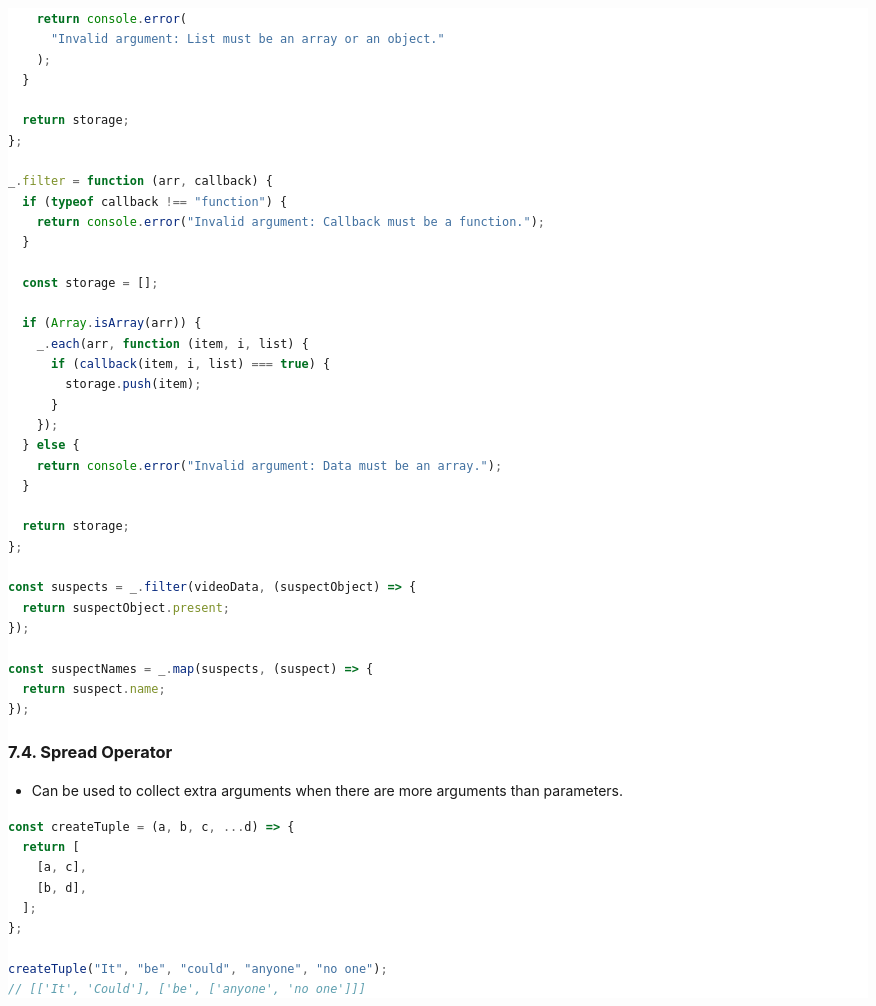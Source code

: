 ```js
    return console.error(
      "Invalid argument: List must be an array or an object."
    );
  }

  return storage;
};

_.filter = function (arr, callback) {
  if (typeof callback !== "function") {
    return console.error("Invalid argument: Callback must be a function.");
  }

  const storage = [];

  if (Array.isArray(arr)) {
    _.each(arr, function (item, i, list) {
      if (callback(item, i, list) === true) {
        storage.push(item);
      }
    });
  } else {
    return console.error("Invalid argument: Data must be an array.");
  }

  return storage;
};

const suspects = _.filter(videoData, (suspectObject) => {
  return suspectObject.present;
});

const suspectNames = _.map(suspects, (suspect) => {
  return suspect.name;
});
```

### 7.4. Spread Operator

- Can be used to collect extra arguments when there are more arguments than parameters.

```js
const createTuple = (a, b, c, ...d) => {
  return [
    [a, c],
    [b, d],
  ];
};

createTuple("It", "be", "could", "anyone", "no one");
// [['It', 'Could'], ['be', ['anyone', 'no one']]]
```

